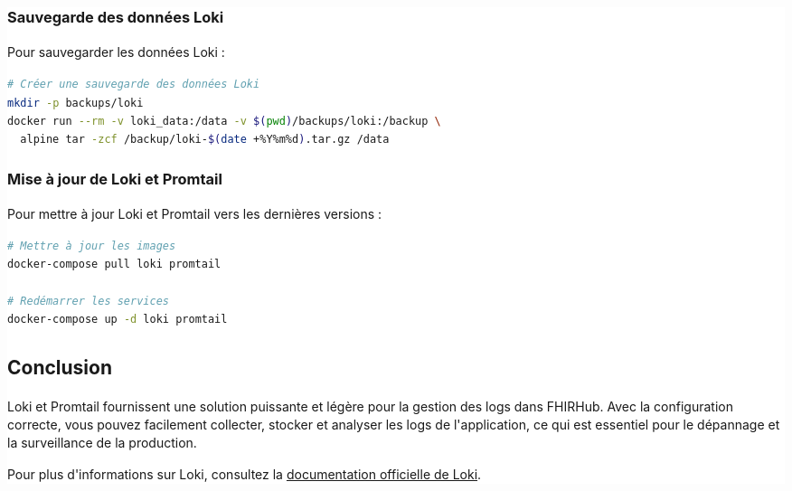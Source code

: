### Sauvegarde des données Loki

Pour sauvegarder les données Loki :

```bash
# Créer une sauvegarde des données Loki
mkdir -p backups/loki
docker run --rm -v loki_data:/data -v $(pwd)/backups/loki:/backup \
  alpine tar -zcf /backup/loki-$(date +%Y%m%d).tar.gz /data
```

### Mise à jour de Loki et Promtail

Pour mettre à jour Loki et Promtail vers les dernières versions :

```bash
# Mettre à jour les images
docker-compose pull loki promtail

# Redémarrer les services
docker-compose up -d loki promtail
```

## Conclusion

Loki et Promtail fournissent une solution puissante et légère pour la gestion des logs dans FHIRHub. Avec la configuration correcte, vous pouvez facilement collecter, stocker et analyser les logs de l'application, ce qui est essentiel pour le dépannage et la surveillance de la production.

Pour plus d'informations sur Loki, consultez la [documentation officielle de Loki](https://grafana.com/docs/loki/latest/).